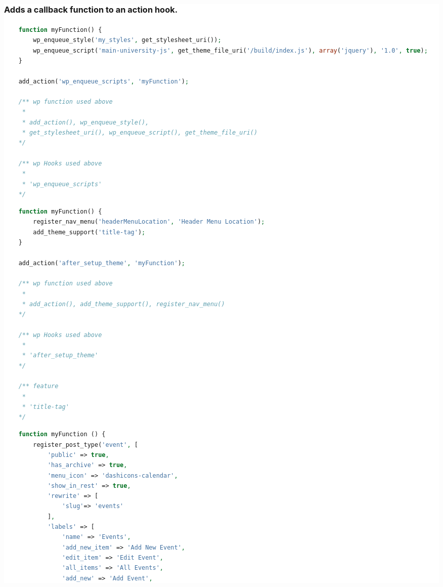 ### Adds a callback function to an action hook.

```php
    function myFunction() {
        wp_enqueue_style('my_styles', get_stylesheet_uri());
        wp_enqueue_script('main-university-js', get_theme_file_uri('/build/index.js'), array('jquery'), '1.0', true);
    }

    add_action('wp_enqueue_scripts', 'myFunction');

    /** wp function used above
     * 
     * add_action(), wp_enqueue_style(), 
     * get_stylesheet_uri(), wp_enqueue_script(), get_theme_file_uri()
    */

    /** wp Hooks used above
     * 
     * 'wp_enqueue_scripts'
    */

```


```php
    function myFunction() {
        register_nav_menu('headerMenuLocation', 'Header Menu Location');
        add_theme_support('title-tag');
    }

    add_action('after_setup_theme', 'myFunction');

    /** wp function used above
     * 
     * add_action(), add_theme_support(), register_nav_menu()
    */

    /** wp Hooks used above
     * 
     * 'after_setup_theme'
    */

    /** feature
     * 
     * 'title-tag'
    */

```

```php
    function myFunction () {
        register_post_type('event', [
            'public' => true, 
            'has_archive' => true,
            'menu_icon' => 'dashicons-calendar',
            'show_in_rest' => true,
            'rewrite' => [
                'slug'=> 'events'
            ],
            'labels' => [
                'name' => 'Events',
                'add_new_item' => 'Add New Event',
                'edit_item' => 'Edit Event',
                'all_items' => 'All Events',
                'add_new' => 'Add Event',
```